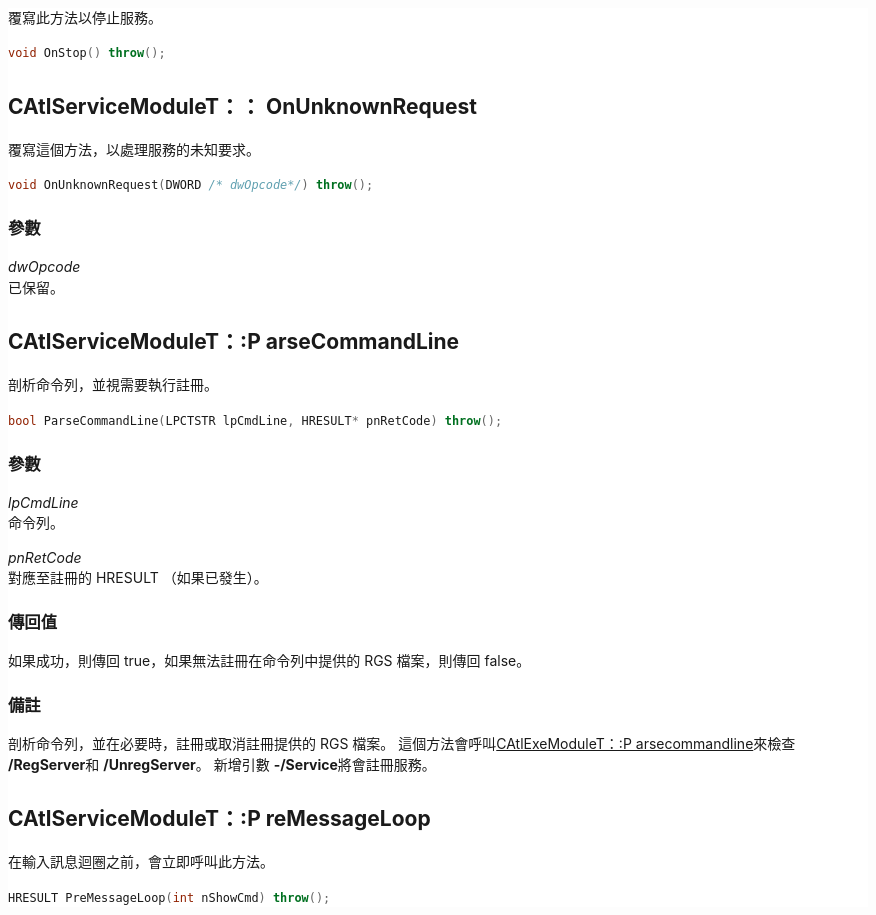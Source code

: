 覆寫此方法以停止服務。

```cpp
void OnStop() throw();
```

## <a name="catlservicemoduletonunknownrequest"></a><a name="onunknownrequest"></a>CAtlServiceModuleT：： OnUnknownRequest

覆寫這個方法，以處理服務的未知要求。

```cpp
void OnUnknownRequest(DWORD /* dwOpcode*/) throw();
```

### <a name="parameters"></a>參數

*dwOpcode*<br/>
已保留。

## <a name="catlservicemoduletparsecommandline"></a><a name="parsecommandline"></a>CAtlServiceModuleT：:P arseCommandLine

剖析命令列，並視需要執行註冊。

```cpp
bool ParseCommandLine(LPCTSTR lpCmdLine, HRESULT* pnRetCode) throw();
```

### <a name="parameters"></a>參數

*lpCmdLine*<br/>
命令列。

*pnRetCode*<br/>
對應至註冊的 HRESULT （如果已發生）。

### <a name="return-value"></a>傳回值

如果成功，則傳回 true，如果無法註冊在命令列中提供的 RGS 檔案，則傳回 false。

### <a name="remarks"></a>備註

剖析命令列，並在必要時，註冊或取消註冊提供的 RGS 檔案。 這個方法會呼叫[CAtlExeModuleT：:P arsecommandline](../../atl/reference/catlexemodulet-class.md#parsecommandline)來檢查 **/RegServer**和 **/UnregServer**。 新增引數 **-/Service**將會註冊服務。

## <a name="catlservicemoduletpremessageloop"></a><a name="premessageloop"></a>CAtlServiceModuleT：:P reMessageLoop

在輸入訊息迴圈之前，會立即呼叫此方法。

```cpp
HRESULT PreMessageLoop(int nShowCmd) throw();
```
